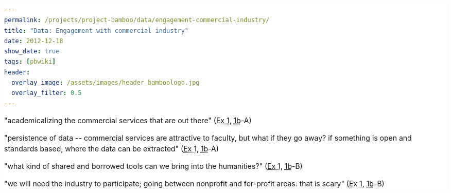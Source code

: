 ```yaml
---
permalink: /projects/project-bamboo/data/engagement-commercial-industry/
title: "Data: Engagement with commercial industry"
date: 2012-12-18
show_date: true
tags: [pbwiki]
header:
  overlay_image: /assets/images/header_bamboologo.jpg
  overlay_filter: 0.5
---
```

<p>"academicalizing the commercial services that are out there" (<span class="glossary-term" title="Initial Impressions and Questions: " what="" do="" you="" hope="" bamboo="" will="" accomplish="" questions="" have="" regarding=""><abbr title="Initial Impressions and Questions: " what="" do="" you="" hope="" bamboo="" will="" accomplish="" questions="" have="" regarding="">Ex 1</abbr></span>, <span class="glossary-term" title="Workshop 1b (Chicago; May 15-17, 2008), Understanding Arts and Humanities Scholarship, brought together interested parties from across the globe to discuss how they work, what challenges they face, and how Bamboo could make their jobs easier."><abbr title="Workshop 1b (Chicago; May 15-17, 2008), Understanding Arts and Humanities Scholarship, brought together interested parties from across the globe to discuss how they work, what challenges they face, and how Bamboo could make their jobs easier.">1b</abbr></span>-A)</p>
<p>"persistence of data -- commercial services are attractive to faculty, but what if they go away? if something is open and standards based, where the data can be extracted" (<span class="glossary-term" title="Initial Impressions and Questions: " what="" do="" you="" hope="" bamboo="" will="" accomplish="" questions="" have="" regarding=""><abbr title="Initial Impressions and Questions: " what="" do="" you="" hope="" bamboo="" will="" accomplish="" questions="" have="" regarding="">Ex 1</abbr></span>, <span class="glossary-term" title="Workshop 1b (Chicago; May 15-17, 2008), Understanding Arts and Humanities Scholarship, brought together interested parties from across the globe to discuss how they work, what challenges they face, and how Bamboo could make their jobs easier."><abbr title="Workshop 1b (Chicago; May 15-17, 2008), Understanding Arts and Humanities Scholarship, brought together interested parties from across the globe to discuss how they work, what challenges they face, and how Bamboo could make their jobs easier.">1b</abbr></span>-A)</p>
<p>"what kind of shared and borrowed tools can we bring into the humanities?" (<span class="glossary-term" title="Initial Impressions and Questions: " what="" do="" you="" hope="" bamboo="" will="" accomplish="" questions="" have="" regarding=""><abbr title="Initial Impressions and Questions: " what="" do="" you="" hope="" bamboo="" will="" accomplish="" questions="" have="" regarding="">Ex 1</abbr></span>, <span class="glossary-term" title="Workshop 1b (Chicago; May 15-17, 2008), Understanding Arts and Humanities Scholarship, brought together interested parties from across the globe to discuss how they work, what challenges they face, and how Bamboo could make their jobs easier."><abbr title="Workshop 1b (Chicago; May 15-17, 2008), Understanding Arts and Humanities Scholarship, brought together interested parties from across the globe to discuss how they work, what challenges they face, and how Bamboo could make their jobs easier.">1b</abbr></span>-B)</p>
<p>"we will need the industry to participate; going between nonprofit and for-profit areas: that is scary" (<span class="glossary-term" title="Initial Impressions and Questions: " what="" do="" you="" hope="" bamboo="" will="" accomplish="" questions="" have="" regarding=""><abbr title="Initial Impressions and Questions: " what="" do="" you="" hope="" bamboo="" will="" accomplish="" questions="" have="" regarding="">Ex 1</abbr></span>, <span class="glossary-term" title="Workshop 1b (Chicago; May 15-17, 2008), Understanding Arts and Humanities Scholarship, brought together interested parties from across the globe to discuss how they work, what challenges they face, and how Bamboo could make their jobs easier."><abbr title="Workshop 1b (Chicago; May 15-17, 2008), Understanding Arts and Humanities Scholarship, brought together interested parties from across the globe to discuss how they work, what challenges they face, and how Bamboo could make their jobs easier.">1b</abbr></span>-B)</p>